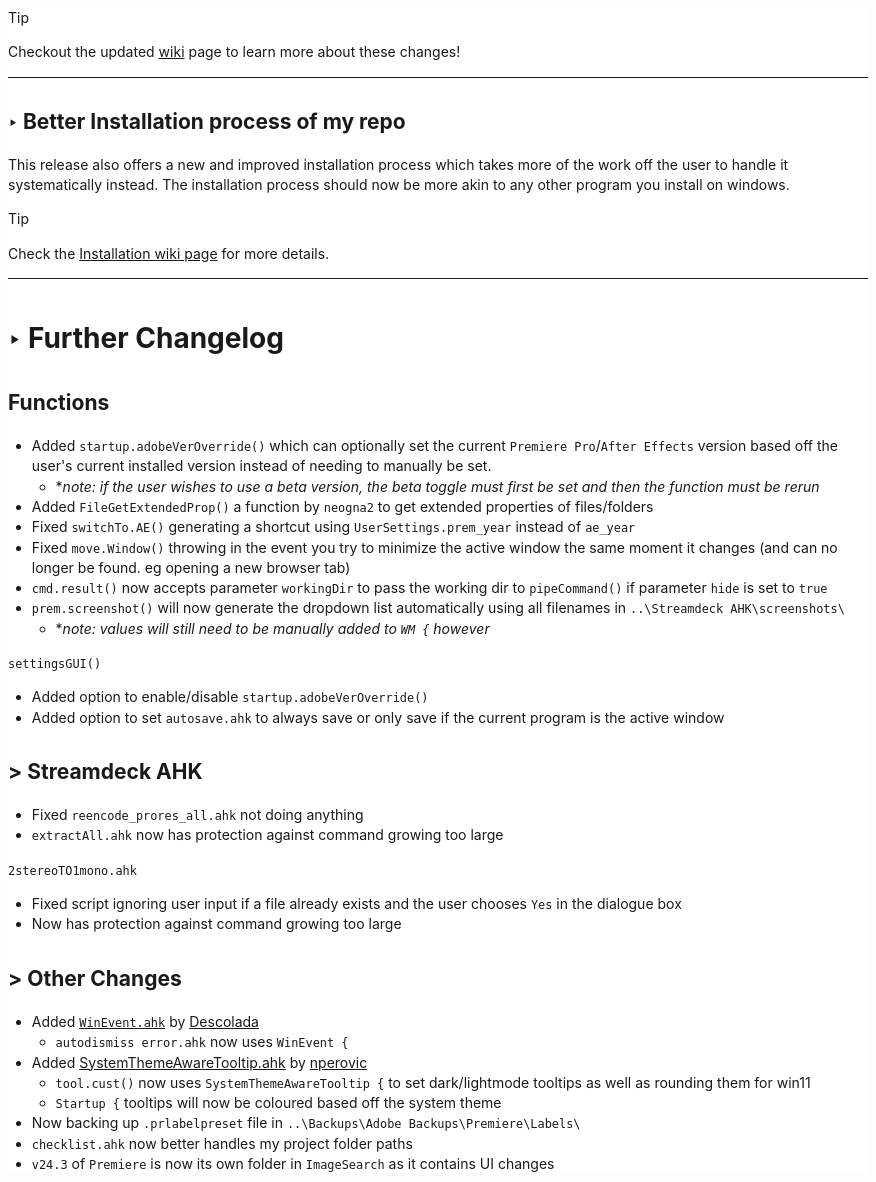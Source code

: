 > [!Tip]
> Checkout the updated [wiki](https://github.com/Tomshiii/ahk/wiki/UIA) page to learn more about these changes!
***

## ‣ Better Installation process of my repo
This release also offers a new and improved installation process which takes more of the work off the user to handle it systematically instead. The installation process should now be more akin to any other program you install on windows.

> [!Tip]
> Check the [Installation wiki page](https://github.com/Tomshiii/ahk/wiki/Installation) for more details.
***
# ‣ Further Changelog
## Functions
- Added `startup.adobeVerOverride()` which can optionally set the current `Premiere Pro`/`After Effects` version based off the user's current installed version instead of needing to manually be set.
    - **note: if the user wishes to use a beta version, the beta toggle must first be set and then the function must be rerun*
- Added `FileGetExtendedProp()` a function by `neogna2` to get extended properties of files/folders
- Fixed `switchTo.AE()` generating a shortcut using `UserSettings.prem_year` instead of `ae_year`
- Fixed `move.Window()` throwing in the event you try to minimize the active window the same moment it changes (and can no longer be found. eg opening a new browser tab)
- `cmd.result()` now accepts parameter `workingDir` to pass the working dir to `pipeCommand()` if parameter `hide` is set to `true`
- `prem.screenshot()` will now generate the dropdown list automatically using all filenames in `..\Streamdeck AHK\screenshots\`
    - **note: values will still need to be manually added to `WM {` however*

`settingsGUI()`
- Added option to enable/disable `startup.adobeVerOverride()`
- Added option to set `autosave.ahk` to always save or only save if the current program is the active window

## > Streamdeck AHK
- Fixed `reencode_prores_all.ahk` not doing anything
- `extractAll.ahk` now has protection against command growing too large

`2stereoTO1mono.ahk`
- Fixed script ignoring user input if a file already exists and the user chooses `Yes` in the dialogue box
- Now has protection against command growing too large

## > Other Changes
- Added [`WinEvent.ahk`](https://github.com/Descolada/AHK-v2-libraries/blob/main/Lib/WinEvent.ahk) by [Descolada](https://github.com/Descolada/)
    - `autodismiss error.ahk` now uses `WinEvent {`
- Added [SystemThemeAwareTooltip.ahk](https://github.com/nperovic/SystemThemeAwareToolTip) by [nperovic](https://github.com/nperovic)
    - `tool.cust()` now uses `SystemThemeAwareTooltip {` to set dark/lightmode tooltips as well as rounding them for win11
    - `Startup {` tooltips will now be coloured based off the system theme
- Now backing up `.prlabelpreset` file in `..\Backups\Adobe Backups\Premiere\Labels\`
- `checklist.ahk` now better handles my project folder paths
- `v24.3` of `Premiere` is now its own folder in `ImageSearch` as it contains UI changes
